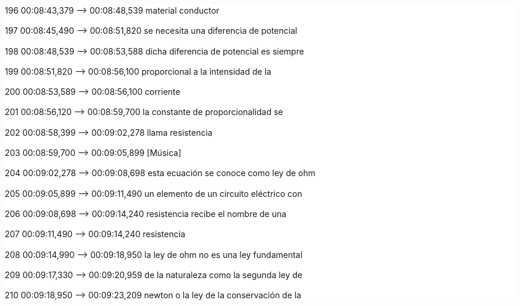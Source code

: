 196
00:08:43,379 --> 00:08:48,539
material conductor

197
00:08:45,490 --> 00:08:51,820
se necesita una diferencia de potencial

198
00:08:48,539 --> 00:08:53,588
dicha diferencia de potencial es siempre

199
00:08:51,820 --> 00:08:56,100
proporcional a la intensidad de la

200
00:08:53,589 --> 00:08:56,100
corriente

201
00:08:56,120 --> 00:08:59,700
la constante de proporcionalidad se

202
00:08:58,399 --> 00:09:02,278
llama resistencia

203
00:08:59,700 --> 00:09:05,899
[Música]

204
00:09:02,278 --> 00:09:08,698
esta ecuación se conoce como ley de ohm

205
00:09:05,899 --> 00:09:11,490
un elemento de un circuito eléctrico con

206
00:09:08,698 --> 00:09:14,240
resistencia recibe el nombre de una

207
00:09:11,490 --> 00:09:14,240
resistencia

208
00:09:14,990 --> 00:09:18,950
la ley de ohm no es una ley fundamental

209
00:09:17,330 --> 00:09:20,959
de la naturaleza como la segunda ley de

210
00:09:18,950 --> 00:09:23,209
newton o la ley de la conservación de la
